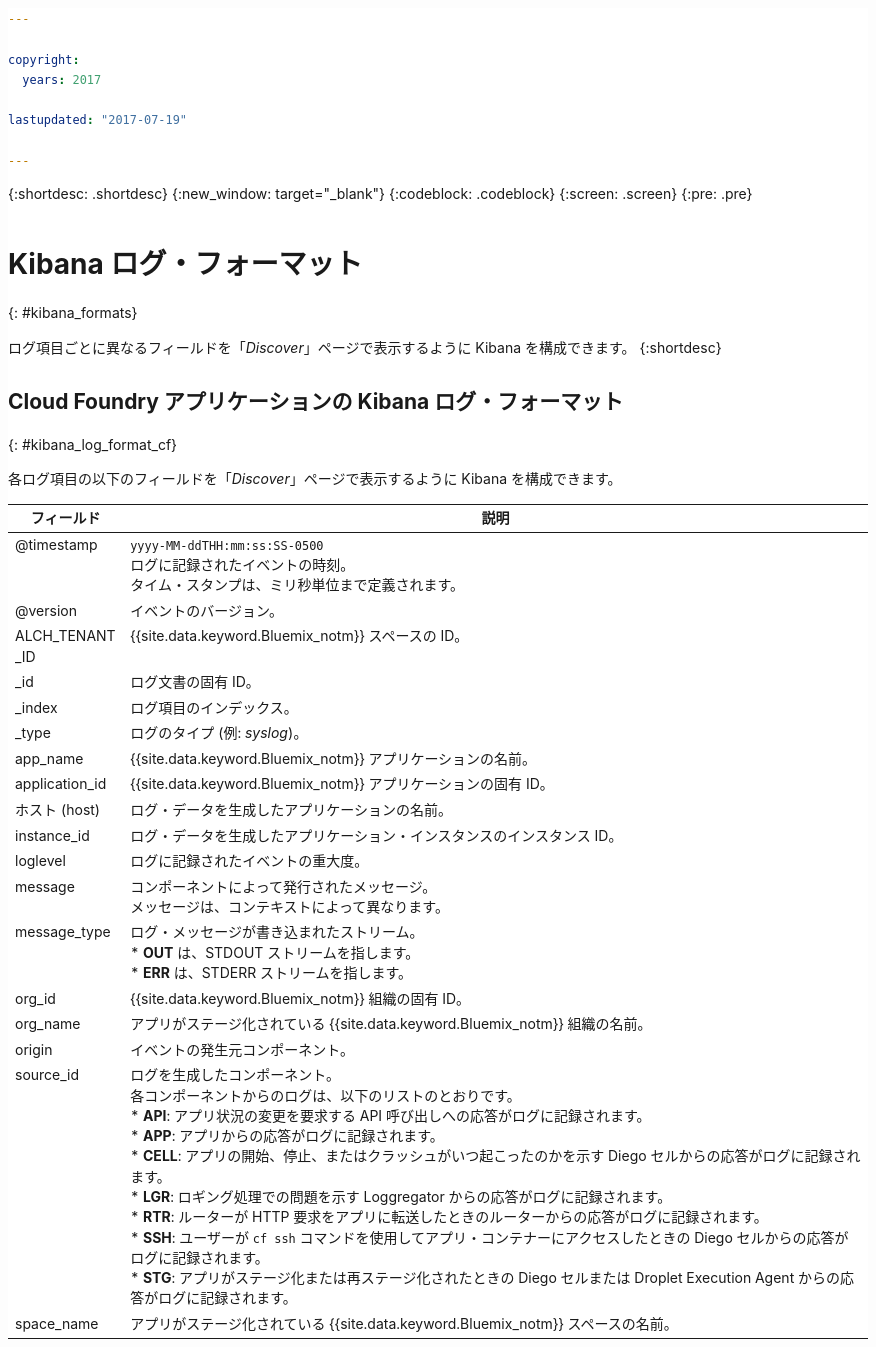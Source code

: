 ```yaml
---

copyright:
  years: 2017

lastupdated: "2017-07-19"

---
```



{:shortdesc: .shortdesc}
{:new_window: target="_blank"}
{:codeblock: .codeblock}
{:screen: .screen}
{:pre: .pre}

# Kibana ログ・フォーマット
{: #kibana_formats}

ログ項目ごとに異なるフィールドを「*Discover*」ページで表示するように Kibana を構成できます。
{:shortdesc}



## Cloud Foundry アプリケーションの Kibana ログ・フォーマット
{: #kibana_log_format_cf}

各ログ項目の以下のフィールドを「*Discover*」ページで表示するように Kibana を構成できます。


| フィールド| 説明|
|-------|-------------|
| @timestamp| `yyyy-MM-ddTHH:mm:ss:SS-0500`  <br> ログに記録されたイベントの時刻。<br> タイム・スタンプは、ミリ秒単位まで定義されます。|
| @version| イベントのバージョン。|
| ALCH_TENANT_ID| {{site.data.keyword.Bluemix_notm}} スペースの ID。|
| \_id| ログ文書の固有 ID。|
| \_index| ログ項目のインデックス。|
| \_type| ログのタイプ (例: *syslog*)。|
| app_name| {{site.data.keyword.Bluemix_notm}} アプリケーションの名前。|
| application_id| {{site.data.keyword.Bluemix_notm}} アプリケーションの固有 ID。|
| ホスト (host)| ログ・データを生成したアプリケーションの名前。|
| instance_id| ログ・データを生成したアプリケーション・インスタンスのインスタンス ID。|
| loglevel| ログに記録されたイベントの重大度。|
| message| コンポーネントによって発行されたメッセージ。<br> メッセージは、コンテキストによって異なります。|
| message_type| ログ・メッセージが書き込まれたストリーム。<br> * **OUT** は、STDOUT ストリームを指します。<br> * **ERR** は、STDERR ストリームを指します。 |
| org_id| {{site.data.keyword.Bluemix_notm}} 組織の固有 ID。|
| org_name| アプリがステージ化されている {{site.data.keyword.Bluemix_notm}} 組織の名前。|
| origin| イベントの発生元コンポーネント。|
| source_id| ログを生成したコンポーネント。<br> 各コンポーネントからのログは、以下のリストのとおりです。<br> * **API**: アプリ状況の変更を要求する API 呼び出しへの応答がログに記録されます。<br> * **APP**: アプリからの応答がログに記録されます。<br> * **CELL**: アプリの開始、停止、またはクラッシュがいつ起こったのかを示す Diego セルからの応答がログに記録されます。<br> * **LGR**: ロギング処理での問題を示す Loggregator からの応答がログに記録されます。<br> * **RTR**: ルーターが HTTP 要求をアプリに転送したときのルーターからの応答がログに記録されます。<br> * **SSH**: ユーザーが `cf ssh` コマンドを使用してアプリ・コンテナーにアクセスしたときの Diego セルからの応答がログに記録されます。<br> * **STG**: アプリがステージ化または再ステージ化されたときの Diego セルまたは Droplet Execution Agent からの応答がログに記録されます。|
| space_name| アプリがステージ化されている {{site.data.keyword.Bluemix_notm}} スペースの名前。|